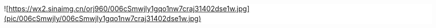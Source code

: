 ![https://wx2.sinaimg.cn/orj960/006cSmwjly1gqo1nw7craj31402dse1w.jpg](pic/006cSmwjly/006cSmwjly1gqo1nw7craj31402dse1w.jpg)
